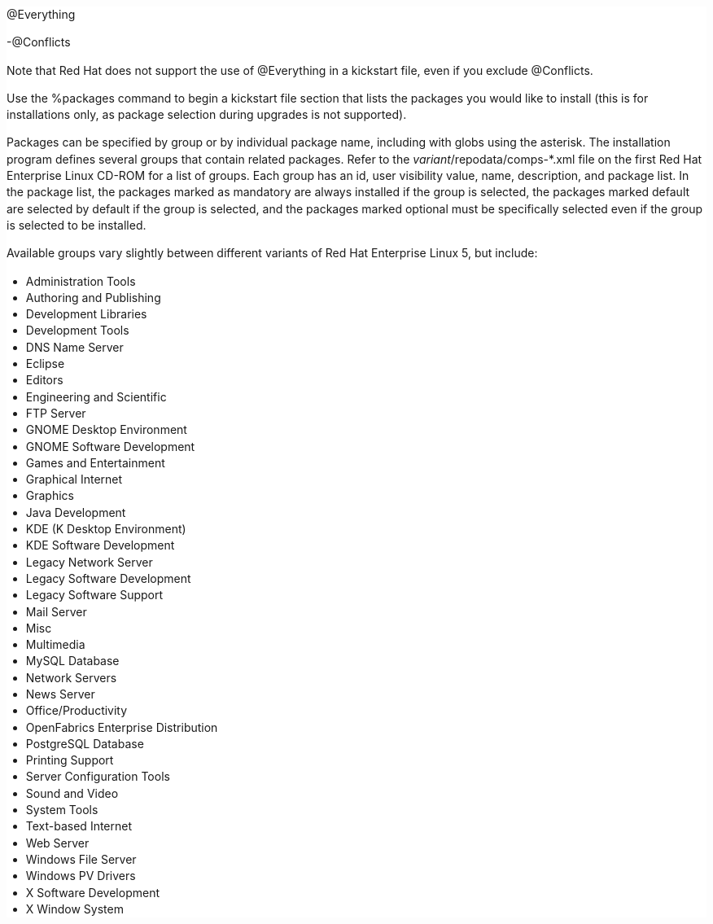 @Everything

-@Conflicts

Note that Red Hat does not support the use of @Everything  in a kickstart file, even if you exclude @Conflicts.

Use the %packages  command to begin a kickstart file section that lists the packages you would like to install (this is for installations only, as package selection during upgrades is not supported).

Packages can be specified by group or by individual package name, including with globs using the asterisk. The installation program defines several groups that contain related packages. Refer to the *variant*/repodata/comps-*.xml  file on the first Red Hat Enterprise Linux CD-ROM for a list of groups. Each group has an id, user visibility value, name, description, and package list. In the package list, the packages marked as mandatory are always installed if the group is selected, the packages marked default are selected by default if the group is selected, and the packages marked optional must be specifically selected even if the group is selected to be installed.

Available groups vary slightly between different variants of Red Hat Enterprise Linux 5, but include:

- Administration Tools
- Authoring and Publishing
- Development Libraries
- Development Tools
- DNS Name Server
- Eclipse
- Editors
- Engineering and Scientific
- FTP Server
- GNOME Desktop Environment
- GNOME Software Development
- Games and Entertainment
- Graphical Internet
- Graphics
- Java Development
- KDE (K Desktop Environment)
- KDE Software Development
- Legacy Network Server
- Legacy Software Development
- Legacy Software Support
- Mail Server
- Misc
- Multimedia
- MySQL Database
- Network Servers
- News Server
- Office/Productivity
- OpenFabrics Enterprise Distribution
- PostgreSQL Database
- Printing Support
- Server Configuration Tools
- Sound and Video
- System Tools
- Text-based Internet
- Web Server
- Windows File Server
- Windows PV Drivers
- X Software Development
- X Window System
